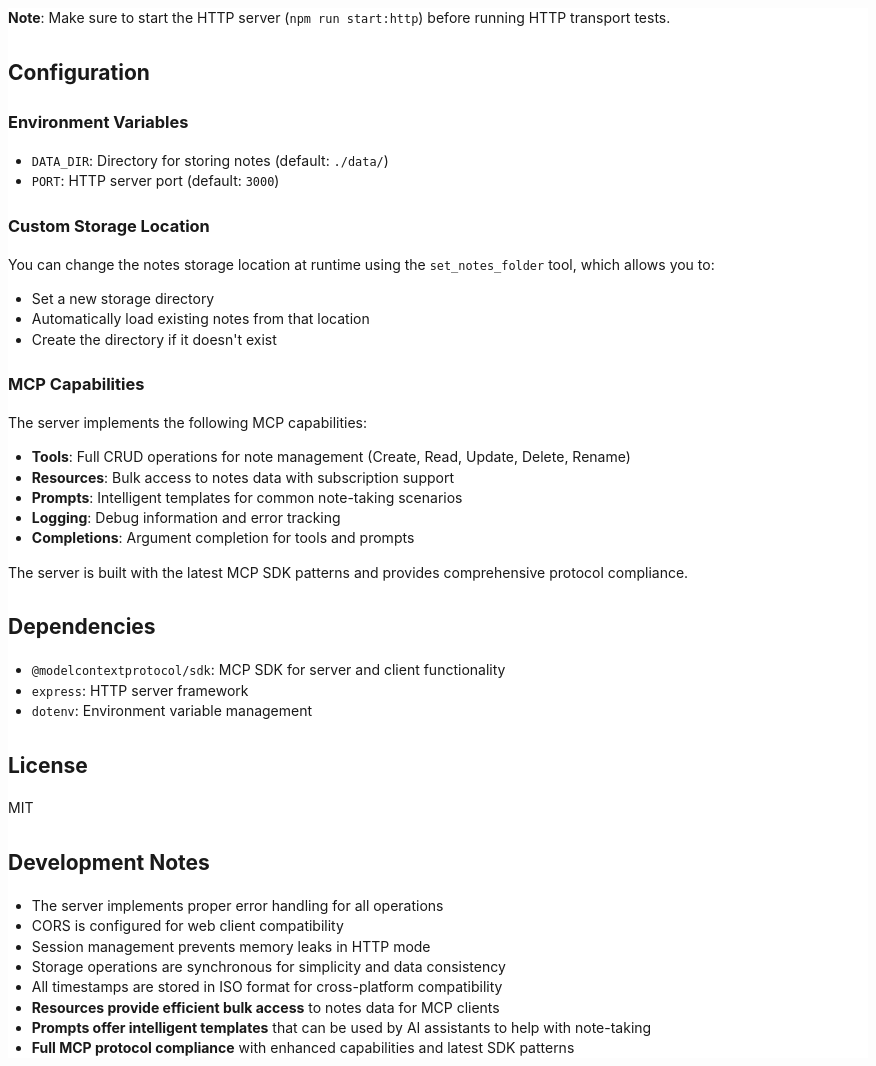 **Note**: Make sure to start the HTTP server (`npm run start:http`) before running HTTP transport tests.

## Configuration

### Environment Variables

- `DATA_DIR`: Directory for storing notes (default: `./data/`)
- `PORT`: HTTP server port (default: `3000`)

### Custom Storage Location

You can change the notes storage location at runtime using the `set_notes_folder` tool, which allows you to:

- Set a new storage directory
- Automatically load existing notes from that location
- Create the directory if it doesn't exist

### MCP Capabilities

The server implements the following MCP capabilities:

- **Tools**: Full CRUD operations for note management (Create, Read, Update, Delete, Rename)
- **Resources**: Bulk access to notes data with subscription support
- **Prompts**: Intelligent templates for common note-taking scenarios
- **Logging**: Debug information and error tracking
- **Completions**: Argument completion for tools and prompts

The server is built with the latest MCP SDK patterns and provides comprehensive protocol compliance.

## Dependencies

- `@modelcontextprotocol/sdk`: MCP SDK for server and client functionality
- `express`: HTTP server framework
- `dotenv`: Environment variable management

## License

MIT

## Development Notes

- The server implements proper error handling for all operations
- CORS is configured for web client compatibility
- Session management prevents memory leaks in HTTP mode
- Storage operations are synchronous for simplicity and data consistency
- All timestamps are stored in ISO format for cross-platform compatibility
- **Resources provide efficient bulk access** to notes data for MCP clients
- **Prompts offer intelligent templates** that can be used by AI assistants to help with note-taking
- **Full MCP protocol compliance** with enhanced capabilities and latest SDK patterns
